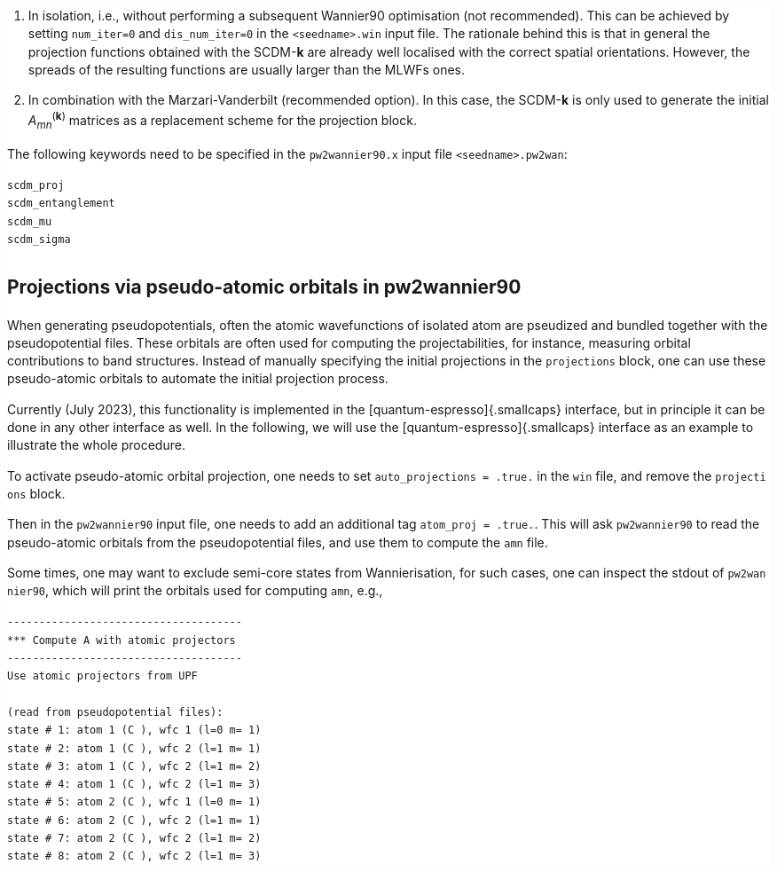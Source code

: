 1. In isolation, i.e., without performing a subsequent Wannier90
    optimisation (not recommended). This can be achieved by setting
    `num_iter=0` and `dis_num_iter=0` in the `<seedname>.win` input
    file. The rationale behind this is that in general the projection
    functions obtained with the SCDM-**k** are already well localised
    with the correct spatial orientations. However, the spreads of the
    resulting functions are usually larger than the MLWFs ones.

2. In combination with the Marzari-Vanderbilt (recommended option). In
    this case, the SCDM-**k** is only used to generate the initial
    $A_{mn}^{(\mathbf{k})}$ matrices as a replacement scheme for the
    projection block.

The following keywords need to be specified in the `pw2wannier90.x`
input file `<seedname>.pw2wan`:

```
scdm_proj
scdm_entanglement
scdm_mu
scdm_sigma
```

## Projections via pseudo-atomic orbitals in pw2wannier90

When generating pseudopotentials, often the atomic wavefunctions of
isolated atom are pseudized and bundled together with the
pseudopotential files. These orbitals are often used for computing the
projectabilities, for instance, measuring orbital contributions to band
structures. Instead of manually specifying the initial projections in
the `projections` block, one can use these pseudo-atomic orbitals to
automate the initial projection process.

Currently (July 2023), this functionality is implemented in the
[quantum-espresso]{.smallcaps} interface, but in principle it can be
done in any other interface as well. In the following, we will use the
[quantum-espresso]{.smallcaps} interface as an example to illustrate the
whole procedure.

To activate pseudo-atomic orbital projection, one needs to set
`auto_projections = .true.` in the `win` file, and remove the
`projections` block.

Then in the `pw2wannier90` input file, one needs to add an additional
tag `atom_proj = .true.`. This will ask `pw2wannier90` to read the
pseudo-atomic orbitals from the pseudopotential files, and use them to
compute the `amn` file.

Some times, one may want to exclude semi-core states from
Wannierisation, for such cases, one can inspect the stdout of
`pw2wannier90`, which will print the orbitals used for computing `amn`,
e.g.,

```
-------------------------------------
*** Compute A with atomic projectors
-------------------------------------
Use atomic projectors from UPF

(read from pseudopotential files):
state # 1: atom 1 (C ), wfc 1 (l=0 m= 1)
state # 2: atom 1 (C ), wfc 2 (l=1 m= 1)
state # 3: atom 1 (C ), wfc 2 (l=1 m= 2)
state # 4: atom 1 (C ), wfc 2 (l=1 m= 3)
state # 5: atom 2 (C ), wfc 1 (l=0 m= 1)
state # 6: atom 2 (C ), wfc 2 (l=1 m= 1)
state # 7: atom 2 (C ), wfc 2 (l=1 m= 2)
state # 8: atom 2 (C ), wfc 2 (l=1 m= 3)
```